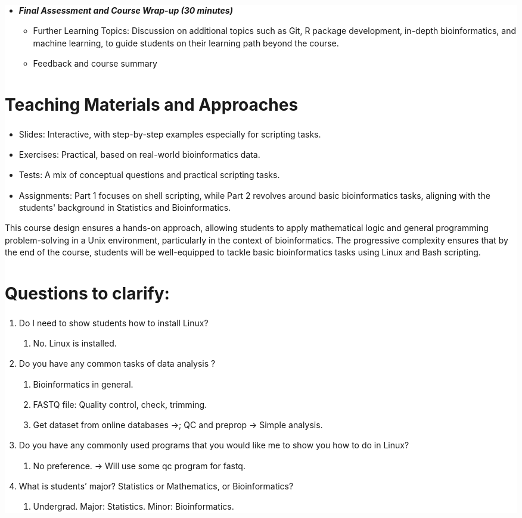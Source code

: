 - ***Final Assessment and Course Wrap-up (30 minutes)***

    -   Further Learning Topics: Discussion on additional topics such as
        Git, R package development, in-depth bioinformatics, and
        machine learning, to guide students on their learning path
        beyond the course.

    -   Feedback and course summary

Teaching Materials and Approaches
=================================

-   Slides: Interactive, with step-by-step examples especially for scripting tasks.

-   Exercises: Practical, based on real-world bioinformatics data.

-   Tests: A mix of conceptual questions and practical scripting tasks.

-   Assignments: Part 1 focuses on shell scripting, while Part 2 revolves around basic bioinformatics tasks, aligning with the students' background in Statistics and Bioinformatics.

This course design ensures a hands-on approach, allowing students to
apply mathematical logic and general programming problem-solving in a
Unix environment, particularly in the context of bioinformatics. The
progressive complexity ensures that by the end of the course, students
will be well-equipped to tackle basic bioinformatics tasks using Linux
and Bash scripting.



# Questions to clarify:

1.  Do I need to show students how to install Linux?

    1.  No. Linux is installed.

2.  Do you have any common tasks of data analysis ?

    1.  Bioinformatics in general.

    2.  FASTQ file: Quality control, check, trimming.

    3.  Get dataset from online databases ->; QC and preprop -> Simple analysis.

3.  Do you have any commonly used programs that you would like me to show you how to do in Linux?

    1.  No preference. → Will use some qc program for fastq.

4.  What is students’ major? Statistics or Mathematics, or Bioinformatics?

    1.  Undergrad. Major: Statistics. Minor: Bioinformatics.
